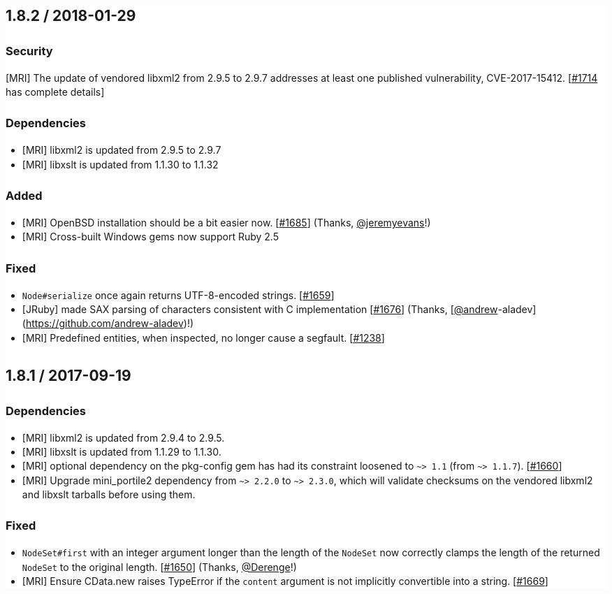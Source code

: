 ## 1.8.2 / 2018-01-29

### Security

[MRI] The update of vendored libxml2 from 2.9.5 to 2.9.7 addresses at least one published vulnerability, CVE-2017-15412. [[#1714](https://github.com/sparklemotion/nokogiri/issues/1714) has complete details]


### Dependencies

* [MRI] libxml2 is updated from 2.9.5 to 2.9.7
* [MRI] libxslt is updated from 1.1.30 to 1.1.32


### Added

* [MRI] OpenBSD installation should be a bit easier now. [[#1685](https://github.com/sparklemotion/nokogiri/issues/1685)] (Thanks, [@jeremyevans](https://github.com/jeremyevans)!)
* [MRI] Cross-built Windows gems now support Ruby 2.5


### Fixed

* `Node#serialize` once again returns UTF-8-encoded strings. [[#1659](https://github.com/sparklemotion/nokogiri/issues/1659)]
* [JRuby] made SAX parsing of characters consistent with C implementation [[#1676](https://github.com/sparklemotion/nokogiri/issues/1676)] (Thanks, [[@andrew](https://github.com/andrew)-aladev](https://github.com/andrew-aladev)!)
* [MRI] Predefined entities, when inspected, no longer cause a segfault. [[#1238](https://github.com/sparklemotion/nokogiri/issues/1238)]


## 1.8.1 / 2017-09-19

### Dependencies

* [MRI] libxml2 is updated from 2.9.4 to 2.9.5.
* [MRI] libxslt is updated from 1.1.29 to 1.1.30.
* [MRI] optional dependency on the pkg-config gem has had its constraint loosened to `~> 1.1` (from `~> 1.1.7`). [[#1660](https://github.com/sparklemotion/nokogiri/issues/1660)]
* [MRI] Upgrade mini_portile2 dependency from `~> 2.2.0` to `~> 2.3.0`, which will validate checksums on the vendored libxml2 and libxslt tarballs before using them.


### Fixed

* `NodeSet#first` with an integer argument longer than the length of the `NodeSet` now correctly clamps the length of the returned `NodeSet` to the original length. [[#1650](https://github.com/sparklemotion/nokogiri/issues/1650)] (Thanks, [@Derenge](https://github.com/Derenge)!)
* [MRI] Ensure CData.new raises TypeError if the `content` argument is not implicitly convertible into a string. [[#1669](https://github.com/sparklemotion/nokogiri/issues/1669)]

